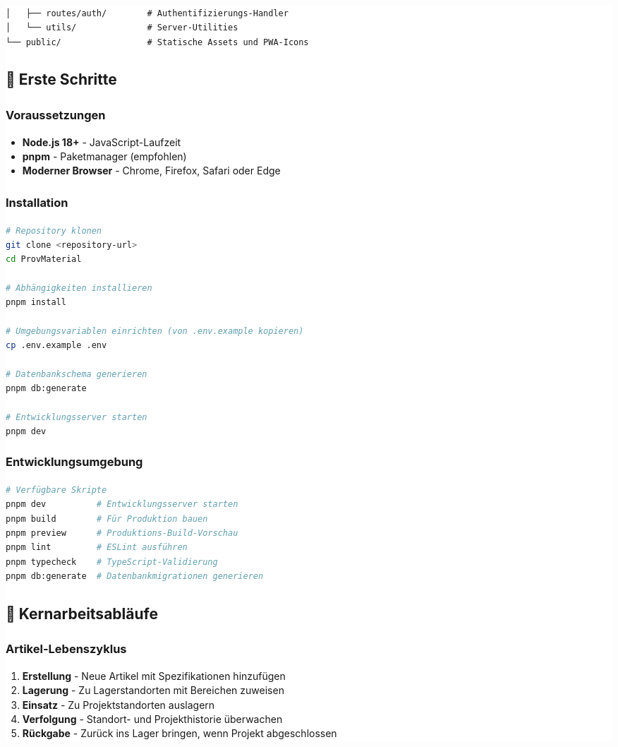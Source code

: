 ```
│   ├── routes/auth/        # Authentifizierungs-Handler
│   └── utils/              # Server-Utilities
└── public/                 # Statische Assets und PWA-Icons
```

## 🚀 Erste Schritte

### Voraussetzungen

- **Node.js 18+** - JavaScript-Laufzeit
- **pnpm** - Paketmanager (empfohlen)
- **Moderner Browser** - Chrome, Firefox, Safari oder Edge

### Installation

```bash
# Repository klonen
git clone <repository-url>
cd ProvMaterial

# Abhängigkeiten installieren
pnpm install

# Umgebungsvariablen einrichten (von .env.example kopieren)
cp .env.example .env

# Datenbankschema generieren
pnpm db:generate

# Entwicklungsserver starten
pnpm dev
```

### Entwicklungsumgebung

```bash
# Verfügbare Skripte
pnpm dev          # Entwicklungsserver starten
pnpm build        # Für Produktion bauen
pnpm preview      # Produktions-Build-Vorschau
pnpm lint         # ESLint ausführen
pnpm typecheck    # TypeScript-Validierung
pnpm db:generate  # Datenbankmigrationen generieren
```

## 🎯 Kernarbeitsabläufe

### Artikel-Lebenszyklus

1. **Erstellung** - Neue Artikel mit Spezifikationen hinzufügen
2. **Lagerung** - Zu Lagerstandorten mit Bereichen zuweisen
3. **Einsatz** - Zu Projektstandorten auslagern
4. **Verfolgung** - Standort- und Projekthistorie überwachen
5. **Rückgabe** - Zurück ins Lager bringen, wenn Projekt abgeschlossen
